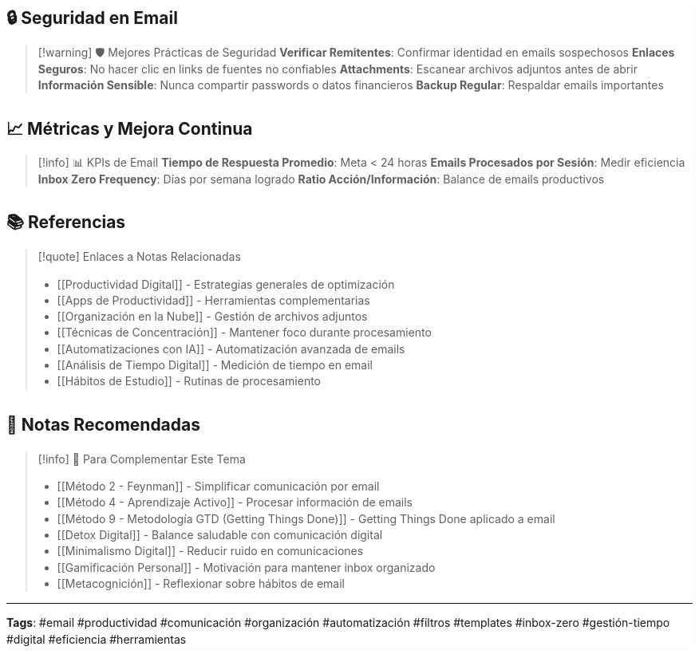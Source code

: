 ## 🔒 Seguridad en Email

> [!warning] 🛡️ Mejores Prácticas de Seguridad **Verificar Remitentes**: Confirmar identidad en emails sospechosos **Enlaces Seguros**: No hacer clic en links de fuentes no confiables **Attachments**: Escanear archivos adjuntos antes de abrir **Información Sensible**: Nunca compartir passwords o datos financieros **Backup Regular**: Respaldar emails importantes

## 📈 Métricas y Mejora Continua

> [!info] 📊 KPIs de Email **Tiempo de Respuesta Promedio**: Meta < 24 horas **Emails Procesados por Sesión**: Medir eficiencia **Inbox Zero Frequency**: Días por semana logrado **Ratio Acción/Información**: Balance de emails productivos

## 📚 Referencias

> [!quote] Enlaces a Notas Relacionadas
> 
> - [[Productividad Digital]] - Estrategias generales de optimización
> - [[Apps de Productividad]] - Herramientas complementarias
> - [[Organización en la Nube]] - Gestión de archivos adjuntos
> - [[Técnicas de Concentración]] - Mantener foco durante procesamiento
> - [[Automatizaciones con IA]] - Automatización avanzada de emails
> - [[Análisis de Tiempo Digital]] - Medición de tiempo en email
> - [[Hábitos de Estudio]] - Rutinas de procesamiento

## 📖 Notas Recomendadas

> [!info] 🔗 Para Complementar Este Tema
> 
> - [[Método 2 - Feynman]] - Simplificar comunicación por email
> - [[Método 4 - Aprendizaje Activo]] - Procesar información de emails
> - [[Método 9 - Metodología GTD (Getting Things Done)]] - Getting Things Done aplicado a email
> - [[Detox Digital]] - Balance saludable con comunicación digital
> - [[Minimalismo Digital]] - Reducir ruido en comunicaciones
> - [[Gamificación Personal]] - Motivación para mantener inbox organizado
> - [[Metacognición]] - Reflexionar sobre hábitos de email

---

**Tags**: #email #productividad #comunicación #organización #automatización #filtros #templates #inbox-zero #gestión-tiempo #digital #eficiencia #herramientas